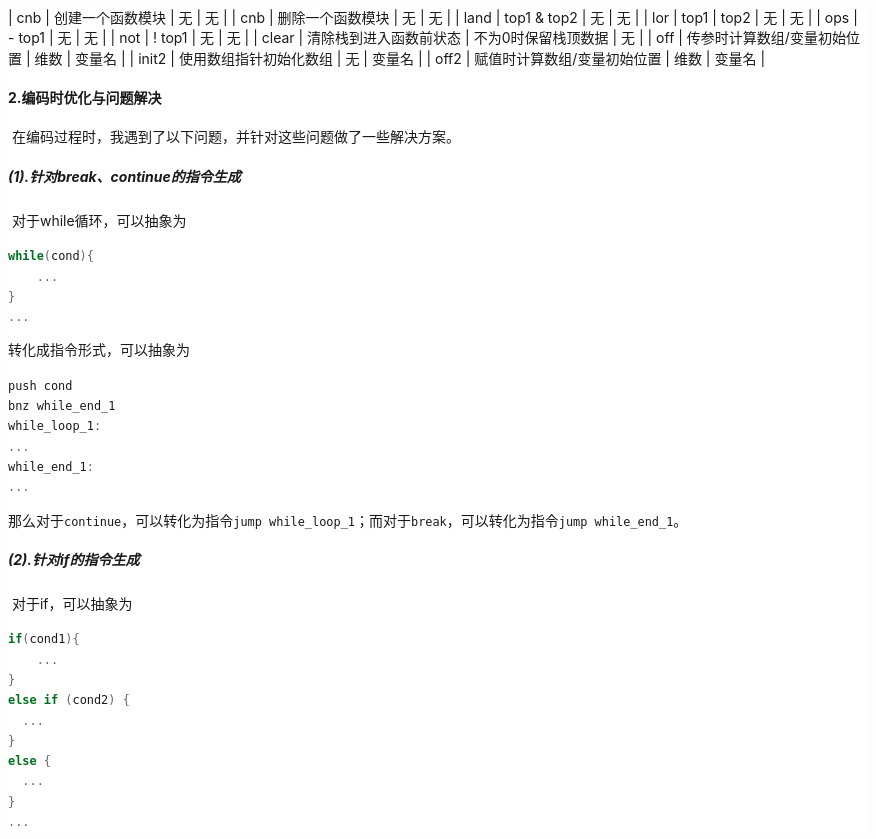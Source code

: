 | cnb    | 创建一个函数模块               | 无                  | 无                 |
| cnb    | 删除一个函数模块               | 无                  | 无                 |
| land   | top1 & top2                    | 无                  | 无                 |
| lor    | top1 \| top2                   | 无                  | 无                 |
| ops    | - top1                         | 无                  | 无                 |
| not    | ! top1                         | 无                  | 无                 |
| clear  | 清除栈到进入函数前状态         | 不为0时保留栈顶数据 | 无                 |
| off    | 传参时计算数组/变量初始位置    | 维数                | 变量名             |
| init2  | 使用数组指针初始化数组         | 无                  | 变量名             |
| off2   | 赋值时计算数组/变量初始位置    | 维数                | 变量名             |

#### 2.编码时优化与问题解决

​	在编码过程时，我遇到了以下问题，并针对这些问题做了一些解决方案。

##### (1).针对break、continue的指令生成

​	对于while循环，可以抽象为

```cpp
while(cond){
	...
}
...
```

转化成指令形式，可以抽象为

```c++
push cond
bnz while_end_1
while_loop_1:
...
while_end_1:
...
```

那么对于`continue`，可以转化为指令`jump while_loop_1`；而对于`break`，可以转化为指令`jump while_end_1`。

##### (2).针对if的指令生成

​	对于if，可以抽象为

```cpp
if(cond1){
	...
}
else if (cond2) {
  ...
}
else {
  ...
}
...
```
